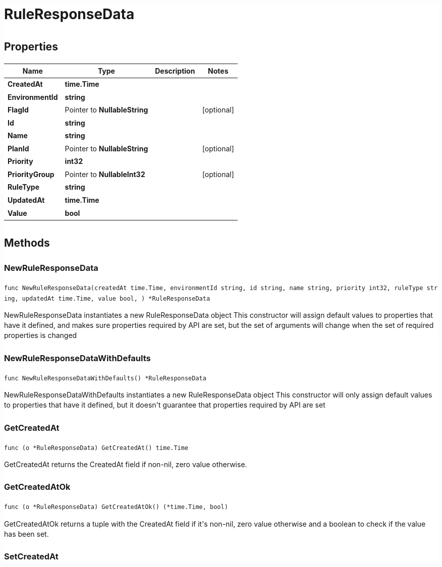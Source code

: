 # RuleResponseData

## Properties

Name | Type | Description | Notes
------------ | ------------- | ------------- | -------------
**CreatedAt** | **time.Time** |  | 
**EnvironmentId** | **string** |  | 
**FlagId** | Pointer to **NullableString** |  | [optional] 
**Id** | **string** |  | 
**Name** | **string** |  | 
**PlanId** | Pointer to **NullableString** |  | [optional] 
**Priority** | **int32** |  | 
**PriorityGroup** | Pointer to **NullableInt32** |  | [optional] 
**RuleType** | **string** |  | 
**UpdatedAt** | **time.Time** |  | 
**Value** | **bool** |  | 

## Methods

### NewRuleResponseData

`func NewRuleResponseData(createdAt time.Time, environmentId string, id string, name string, priority int32, ruleType string, updatedAt time.Time, value bool, ) *RuleResponseData`

NewRuleResponseData instantiates a new RuleResponseData object
This constructor will assign default values to properties that have it defined,
and makes sure properties required by API are set, but the set of arguments
will change when the set of required properties is changed

### NewRuleResponseDataWithDefaults

`func NewRuleResponseDataWithDefaults() *RuleResponseData`

NewRuleResponseDataWithDefaults instantiates a new RuleResponseData object
This constructor will only assign default values to properties that have it defined,
but it doesn't guarantee that properties required by API are set

### GetCreatedAt

`func (o *RuleResponseData) GetCreatedAt() time.Time`

GetCreatedAt returns the CreatedAt field if non-nil, zero value otherwise.

### GetCreatedAtOk

`func (o *RuleResponseData) GetCreatedAtOk() (*time.Time, bool)`

GetCreatedAtOk returns a tuple with the CreatedAt field if it's non-nil, zero value otherwise
and a boolean to check if the value has been set.

### SetCreatedAt
